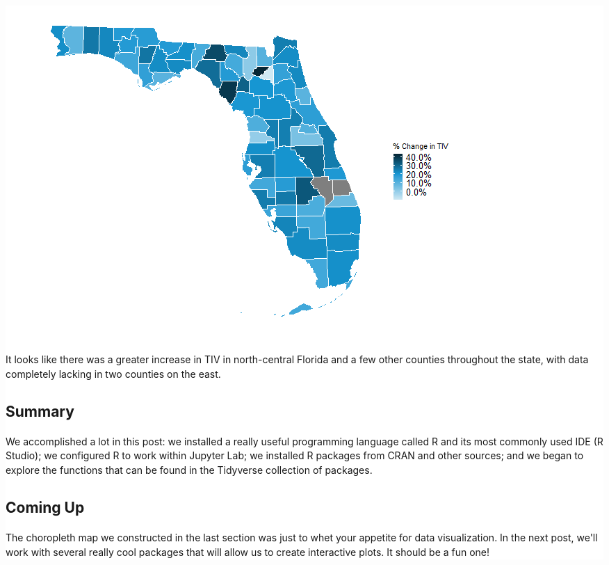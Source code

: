 ![](/images/unnamed-chunk-8-1.png)

It looks like there was a greater increase in $\text{TIV}$ in
north-central Florida and a few other counties throughout the state, with data completely lacking in two
counties on the east.

## Summary

We accomplished a lot in this post: we installed a really useful programming language called R and its most commonly used IDE (R Studio); we configured R to work within Jupyter Lab; we installed R packages from CRAN and other sources; and we began to explore the functions that can be found in the Tidyverse collection of packages.

## Coming Up

The choropleth map we constructed in the last section was just to whet your appetite for data visualization. In the next post, we'll work with several really cool packages that will allow us to create interactive plots. It should be a fun one!
